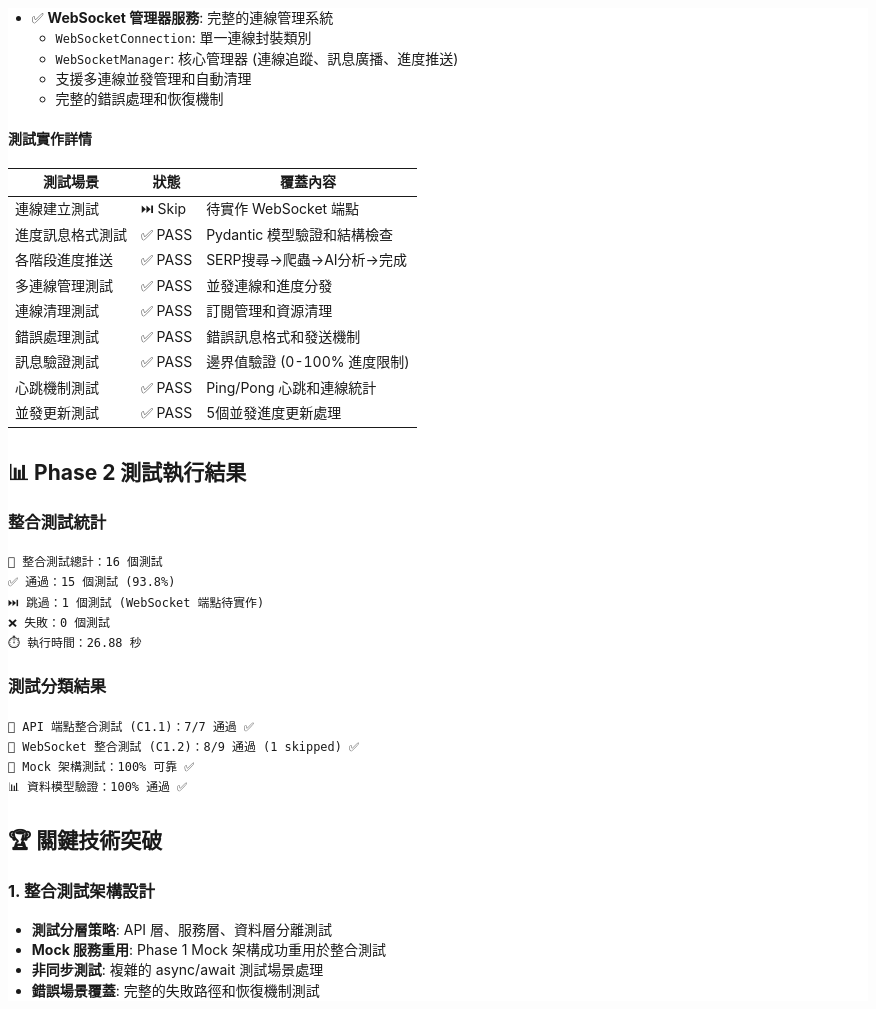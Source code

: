 - ✅ **WebSocket 管理器服務**: 完整的連線管理系統
  - `WebSocketConnection`: 單一連線封裝類別
  - `WebSocketManager`: 核心管理器 (連線追蹤、訊息廣播、進度推送)
  - 支援多連線並發管理和自動清理
  - 完整的錯誤處理和恢復機制

#### **測試實作詳情**
| 測試場景 | 狀態 | 覆蓋內容 |
|---------|------|----------|
| 連線建立測試 | ⏭️ Skip | 待實作 WebSocket 端點 |
| 進度訊息格式測試 | ✅ PASS | Pydantic 模型驗證和結構檢查 |
| 各階段進度推送 | ✅ PASS | SERP搜尋→爬蟲→AI分析→完成 |
| 多連線管理測試 | ✅ PASS | 並發連線和進度分發 |
| 連線清理測試 | ✅ PASS | 訂閱管理和資源清理 |
| 錯誤處理測試 | ✅ PASS | 錯誤訊息格式和發送機制 |
| 訊息驗證測試 | ✅ PASS | 邊界值驗證 (0-100% 進度限制) |
| 心跳機制測試 | ✅ PASS | Ping/Pong 心跳和連線統計 |
| 並發更新測試 | ✅ PASS | 5個並發進度更新處理 |

## 📊 Phase 2 測試執行結果

### **整合測試統計**
```
🎉 整合測試總計：16 個測試
✅ 通過：15 個測試 (93.8%)
⏭️ 跳過：1 個測試 (WebSocket 端點待實作)
❌ 失敗：0 個測試
⏱️ 執行時間：26.88 秒
```

### **測試分類結果**
```
📡 API 端點整合測試 (C1.1)：7/7 通過 ✅
🔌 WebSocket 整合測試 (C1.2)：8/9 通過 (1 skipped) ✅
🔧 Mock 架構測試：100% 可靠 ✅
📊 資料模型驗證：100% 通過 ✅
```

## 🏆 關鍵技術突破

### **1. 整合測試架構設計**
- **測試分層策略**: API 層、服務層、資料層分離測試
- **Mock 服務重用**: Phase 1 Mock 架構成功重用於整合測試
- **非同步測試**: 複雜的 async/await 測試場景處理
- **錯誤場景覆蓋**: 完整的失敗路徑和恢復機制測試
